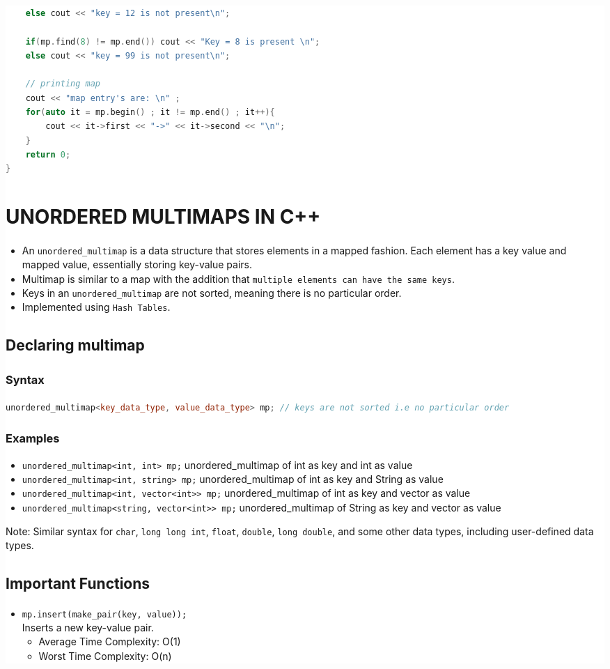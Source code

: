 ```cpp
    else cout << "key = 12 is not present\n";

    if(mp.find(8) != mp.end()) cout << "Key = 8 is present \n";
    else cout << "key = 99 is not present\n";

    // printing map
    cout << "map entry's are: \n" ;
    for(auto it = mp.begin() ; it != mp.end() ; it++){
        cout << it->first << "->" << it->second << "\n";
    }
    return 0;
}
```

# UNORDERED MULTIMAPS IN C++

- An `unordered_multimap` is a data structure that stores elements in a mapped fashion. Each element has a key value and mapped value, essentially storing key-value pairs.
- Multimap is similar to a map with the addition that `multiple elements can have the same keys`.
- Keys in an `unordered_multimap` are not sorted, meaning there is no particular order.
- Implemented using `Hash Tables`.

## Declaring multimap

### Syntax

```cpp
unordered_multimap<key_data_type, value_data_type> mp; // keys are not sorted i.e no particular order
```

### Examples

- `unordered_multimap<int, int> mp;`  unordered_multimap of int as key and int as value
- `unordered_multimap<int, string> mp;`   unordered_multimap of int as key and String as value
- `unordered_multimap<int, vector<int>> mp;`   unordered_multimap of int as key and vector<int> as value
- `unordered_multimap<string, vector<int>> mp;`   unordered_multimap of String as key and vector<int> as value


Note: Similar syntax for `char`, `long long int`, `float`, `double`, `long double`, and some other data types, including user-defined data types.


## Important Functions

- `mp.insert(make_pair(key, value));`  
  Inserts a new key-value pair.  
  - Average Time Complexity: O(1)  
  - Worst Time Complexity: O(n)
